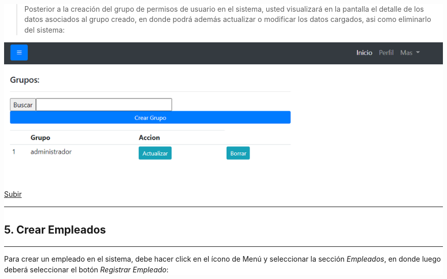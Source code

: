 > Posterior a la creación del grupo de permisos de usuario en el sistema, usted visualizará en la pantalla el detalle de los datos asociados al grupo creado, en donde podrá además actualizar o modificar los datos cargados, asi como eliminarlo del sistema:

![Detalle Grupo](static\images\grupos\detalle_grupo.PNG "Detalle Grupo")

[Subir](#top) 

---
<a name=”item5″></a>
## 5. Crear Empleados
---
Para crear un empleado en el sistema, debe hacer click en el ícono de Menú y seleccionar la sección *Empleados*, en donde luego deberá seleccionar el botón *Registrar Empleado*:
